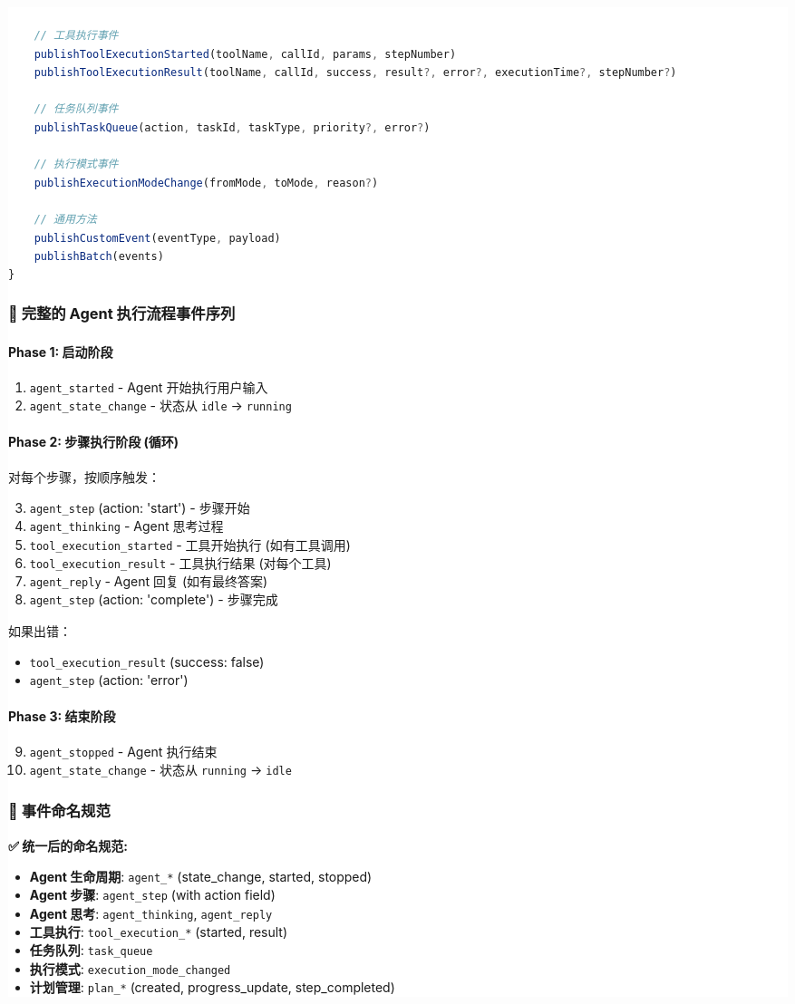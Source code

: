 ```typescript
    
    // 工具执行事件
    publishToolExecutionStarted(toolName, callId, params, stepNumber)
    publishToolExecutionResult(toolName, callId, success, result?, error?, executionTime?, stepNumber?)
    
    // 任务队列事件
    publishTaskQueue(action, taskId, taskType, priority?, error?)
    
    // 执行模式事件
    publishExecutionModeChange(fromMode, toMode, reason?)
    
    // 通用方法
    publishCustomEvent(eventType, payload)
    publishBatch(events)
}
```

### 🔄 **完整的 Agent 执行流程事件序列**

#### **Phase 1: 启动阶段**
1. `agent_started` - Agent 开始执行用户输入
2. `agent_state_change` - 状态从 `idle` → `running`

#### **Phase 2: 步骤执行阶段 (循环)**
对每个步骤，按顺序触发：

3. `agent_step` (action: 'start') - 步骤开始
4. `agent_thinking` - Agent 思考过程
5. `tool_execution_started` - 工具开始执行 (如有工具调用)
6. `tool_execution_result` - 工具执行结果 (对每个工具)
7. `agent_reply` - Agent 回复 (如有最终答案)
8. `agent_step` (action: 'complete') - 步骤完成

如果出错：
- `tool_execution_result` (success: false)
- `agent_step` (action: 'error')

#### **Phase 3: 结束阶段**
9. `agent_stopped` - Agent 执行结束
10. `agent_state_change` - 状态从 `running` → `idle`

### 🎯 **事件命名规范**

**✅ 统一后的命名规范:**
- **Agent 生命周期**: `agent_*` (state_change, started, stopped)
- **Agent 步骤**: `agent_step` (with action field)
- **Agent 思考**: `agent_thinking`, `agent_reply`
- **工具执行**: `tool_execution_*` (started, result)
- **任务队列**: `task_queue`
- **执行模式**: `execution_mode_changed`
- **计划管理**: `plan_*` (created, progress_update, step_completed)
